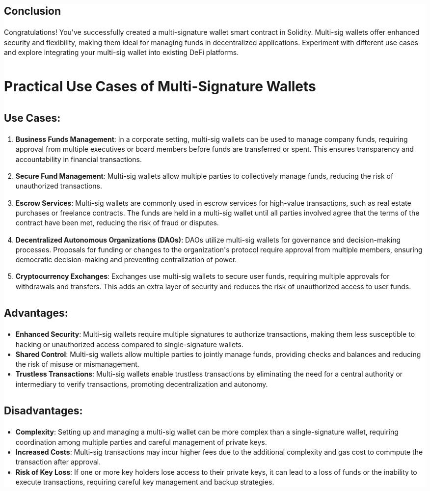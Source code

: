 ## Conclusion
Congratulations! You've successfully created a multi-signature wallet smart contract in Solidity. Multi-sig wallets offer enhanced security and flexibility, making them ideal for managing funds in decentralized applications. Experiment with different use cases and explore integrating your multi-sig wallet into existing DeFi platforms.




# Practical Use Cases of Multi-Signature Wallets

## Use Cases:
1. **Business Funds Management**: In a corporate setting, multi-sig wallets can be used to manage company funds, requiring approval from multiple executives or board members before funds are transferred or spent. This ensures transparency and accountability in financial transactions.

2. **Secure Fund Management**: Multi-sig wallets allow multiple parties to collectively manage funds, reducing the risk of unauthorized transactions.

3. **Escrow Services**: Multi-sig wallets are commonly used in escrow services for high-value transactions, such as real estate purchases or freelance contracts. The funds are held in a multi-sig wallet until all parties involved agree that the terms of the contract have been met, reducing the risk of fraud or disputes.

4. **Decentralized Autonomous Organizations (DAOs)**: DAOs utilize multi-sig wallets for governance and decision-making processes. Proposals for funding or changes to the organization's protocol require approval from multiple members, ensuring democratic decision-making and preventing centralization of power.

5. **Cryptocurrency Exchanges**: Exchanges use multi-sig wallets to secure user funds, requiring multiple approvals for withdrawals and transfers. This adds an extra layer of security and reduces the risk of unauthorized access to user funds.

## Advantages:
- **Enhanced Security**: Multi-sig wallets require multiple signatures to authorize transactions, making them less susceptible to hacking or unauthorized access compared to single-signature wallets.
- **Shared Control**: Multi-sig wallets allow multiple parties to jointly manage funds, providing checks and balances and reducing the risk of misuse or mismanagement.
- **Trustless Transactions**: Multi-sig wallets enable trustless transactions by eliminating the need for a central authority or intermediary to verify transactions, promoting decentralization and autonomy.

## Disadvantages:
- **Complexity**: Setting up and managing a multi-sig wallet can be more complex than a single-signature wallet, requiring coordination among multiple parties and careful management of private keys.
- **Increased Costs**: Multi-sig transactions may incur higher fees due to the additional complexity and gas cost to commpute the transaction after approval.
- **Risk of Key Loss**: If one or more key holders lose access to their private keys, it can lead to a loss of funds or the inability to execute transactions, requiring careful key management and backup strategies.
